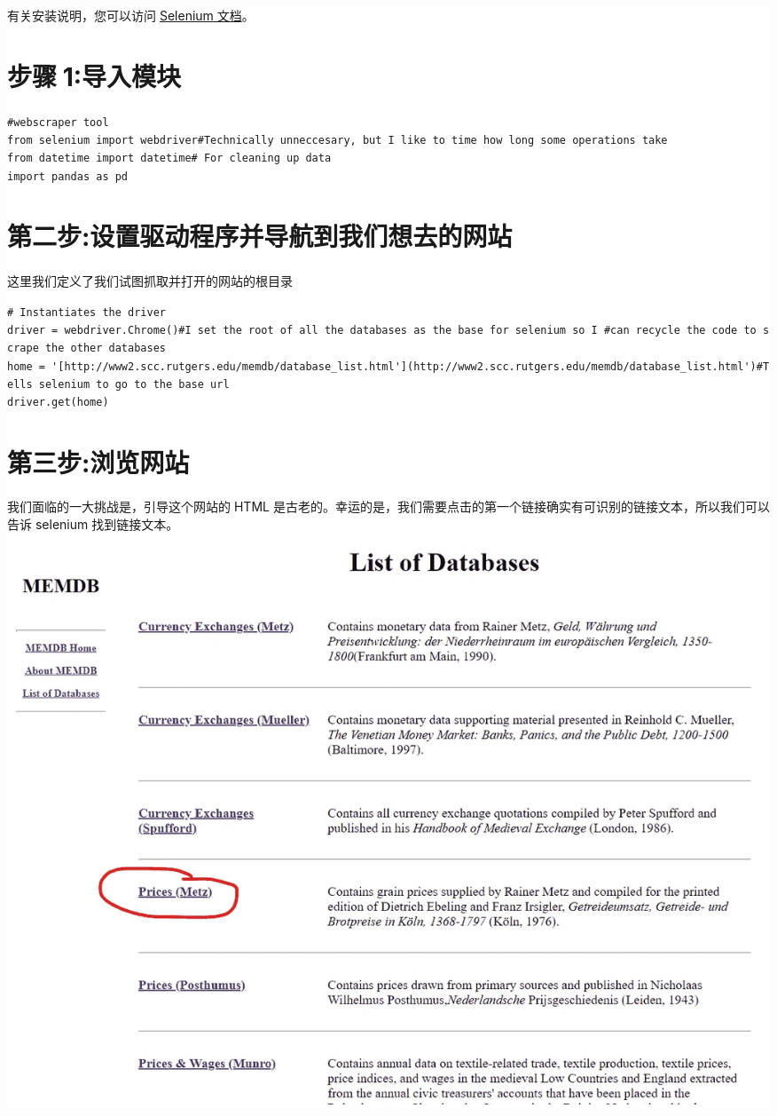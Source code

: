 有关安装说明，您可以访问 [Selenium 文档](https://selenium-python.readthedocs.io/installation.html)。

# 步骤 1:导入模块

```
#webscraper tool
from selenium import webdriver#Technically unneccesary, but I like to time how long some operations take
from datetime import datetime# For cleaning up data
import pandas as pd
```

# 第二步:设置驱动程序并导航到我们想去的网站

这里我们定义了我们试图抓取并打开的网站的根目录

```
# Instantiates the driver
driver = webdriver.Chrome()#I set the root of all the databases as the base for selenium so I #can recycle the code to scrape the other databases
home = '[http://www2.scc.rutgers.edu/memdb/database_list.html'](http://www2.scc.rutgers.edu/memdb/database_list.html')#Tells selenium to go to the base url
driver.get(home)
```

# **第三步:浏览网站**

我们面临的一大挑战是，引导这个网站的 HTML 是古老的。幸运的是，我们需要点击的第一个链接确实有可识别的链接文本，所以我们可以告诉 selenium 找到链接文本。

![](img/b449d83d00d8dc83d0c4affcdefe2634.png)
